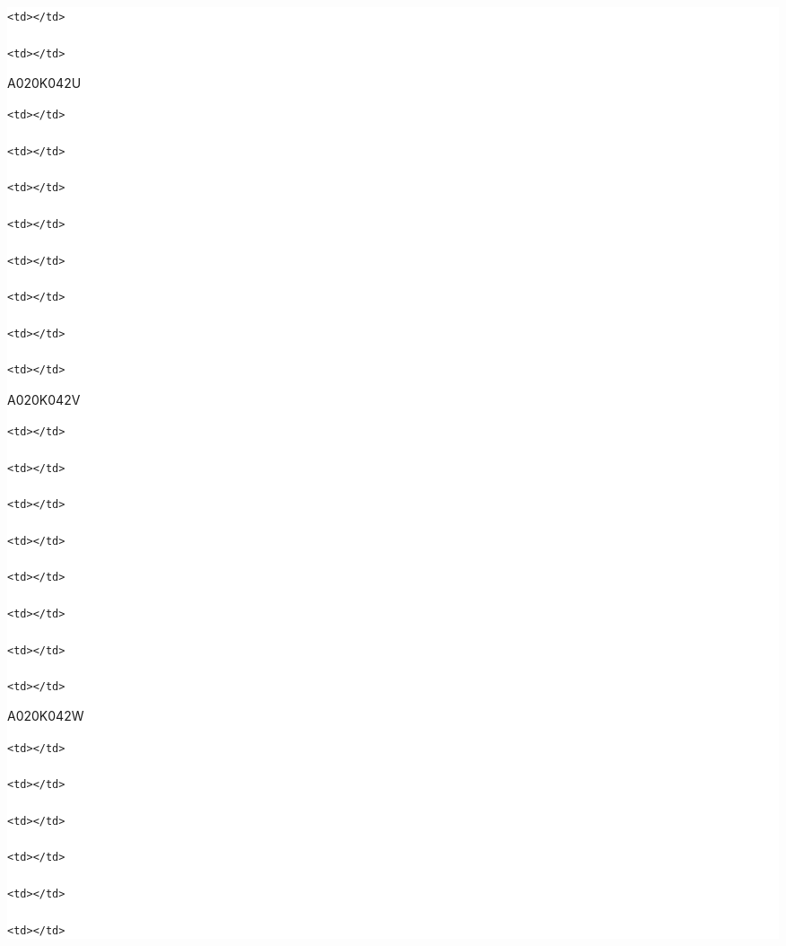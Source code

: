     <td></td>
    
    <td></td>
    

</tr>

<tr>
    <td>A020K042U</td>
    
    <td></td>
    
    <td></td>
    
    <td></td>
    
    <td></td>
    
    <td></td>
    
    <td></td>
    
    <td></td>
    
    <td></td>
    

</tr>

<tr>
    <td>A020K042V</td>
    
    <td></td>
    
    <td></td>
    
    <td></td>
    
    <td></td>
    
    <td></td>
    
    <td></td>
    
    <td></td>
    
    <td></td>
    

</tr>

<tr>
    <td>A020K042W</td>
    
    <td></td>
    
    <td></td>
    
    <td></td>
    
    <td></td>
    
    <td></td>
    
    <td></td>
    